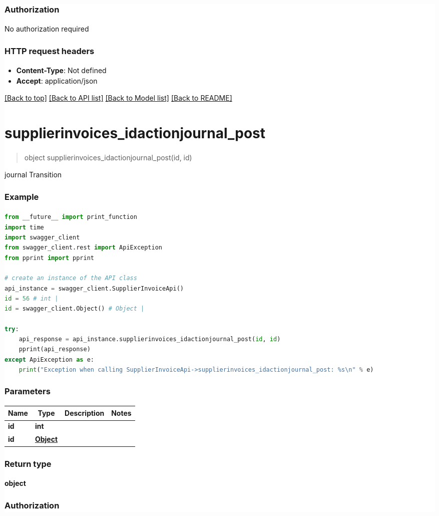 ### Authorization

No authorization required

### HTTP request headers

 - **Content-Type**: Not defined
 - **Accept**: application/json

[[Back to top]](#) [[Back to API list]](../README.md#documentation-for-api-endpoints) [[Back to Model list]](../README.md#documentation-for-models) [[Back to README]](../README.md)

# **supplierinvoices_idactionjournal_post**
> object supplierinvoices_idactionjournal_post(id, id)



journal Transition

### Example
```python
from __future__ import print_function
import time
import swagger_client
from swagger_client.rest import ApiException
from pprint import pprint

# create an instance of the API class
api_instance = swagger_client.SupplierInvoiceApi()
id = 56 # int | 
id = swagger_client.Object() # Object | 

try:
    api_response = api_instance.supplierinvoices_idactionjournal_post(id, id)
    pprint(api_response)
except ApiException as e:
    print("Exception when calling SupplierInvoiceApi->supplierinvoices_idactionjournal_post: %s\n" % e)
```

### Parameters

Name | Type | Description  | Notes
------------- | ------------- | ------------- | -------------
 **id** | **int**|  | 
 **id** | [**Object**](.md)|  | 

### Return type

**object**

### Authorization
